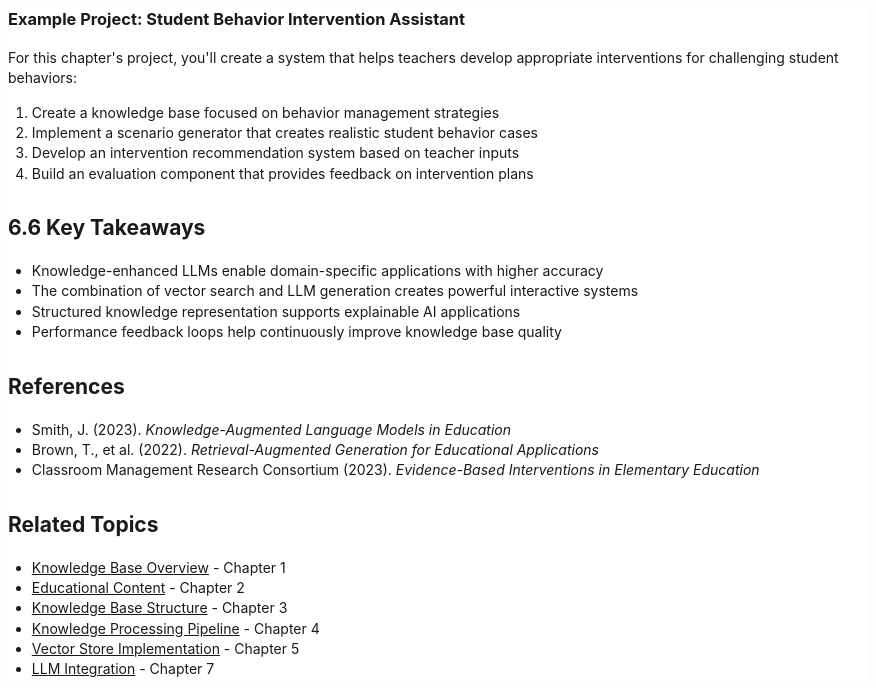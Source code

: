 ### Example Project: Student Behavior Intervention Assistant

For this chapter's project, you'll create a system that helps teachers develop appropriate interventions for challenging student behaviors:

1. Create a knowledge base focused on behavior management strategies
2. Implement a scenario generator that creates realistic student behavior cases
3. Develop an intervention recommendation system based on teacher inputs
4. Build an evaluation component that provides feedback on intervention plans

## 6.6 Key Takeaways

- Knowledge-enhanced LLMs enable domain-specific applications with higher accuracy
- The combination of vector search and LLM generation creates powerful interactive systems
- Structured knowledge representation supports explainable AI applications
- Performance feedback loops help continuously improve knowledge base quality

## References

- Smith, J. (2023). *Knowledge-Augmented Language Models in Education*
- Brown, T., et al. (2022). *Retrieval-Augmented Generation for Educational Applications*
- Classroom Management Research Consortium (2023). *Evidence-Based Interventions in Elementary Education*

## Related Topics

- [Knowledge Base Overview](Knowledge-Base-Overview) - Chapter 1
- [Educational Content](Educational-Content) - Chapter 2
- [Knowledge Base Structure](Knowledge-Base-Structure) - Chapter 3
- [Knowledge Processing Pipeline](Knowledge-Processing-Pipeline) - Chapter 4
- [Vector Store Implementation](Vector-Store-Implementation) - Chapter 5
- [LLM Integration](Knowledge-LLM-Integration) - Chapter 7 
